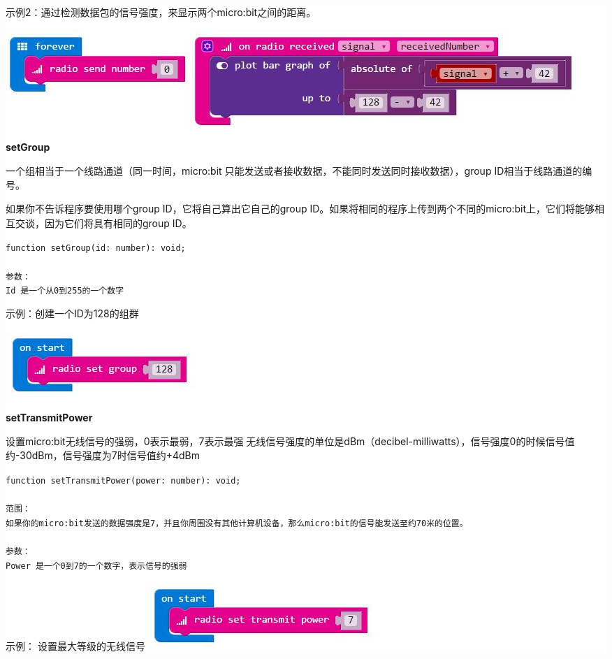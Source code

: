 示例2：通过检测数据包的信号强度，来显示两个micro:bit之间的距离。

<img src="../img/microbit/71.jpg" />

**setGroup**

一个组相当于一个线路通道（同一时间，micro:bit 只能发送或者接收数据，不能同时发送同时接收数据），group ID相当于线路通道的编号。

如果你不告诉程序要使用哪个group ID，它将自己算出它自己的group ID。如果将相同的程序上传到两个不同的micro:bit上，它们将能够相互交谈，因为它们将具有相同的group ID。
```
function setGroup(id: number): void;

参数：
Id 是一个从0到255的一个数字
```
示例：创建一个ID为128的组群

<img src="../img/microbit/72.jpg" />

**setTransmitPower**

设置micro:bit无线信号的强弱，0表示最弱，7表示最强
无线信号强度的单位是dBm（decibel-milliwatts），信号强度0的时候信号值约-30dBm，信号强度为7时信号值约+4dBm

```
function setTransmitPower(power: number): void;

范围：
如果你的micro:bit发送的数据强度是7，并且你周围没有其他计算机设备，那么micro:bit的信号能发送至约70米的位置。

参数：
Power 是一个0到7的一个数字，表示信号的强弱

```
示例：
设置最大等级的无线信号
<img src="../img/microbit/73.jpg" />
